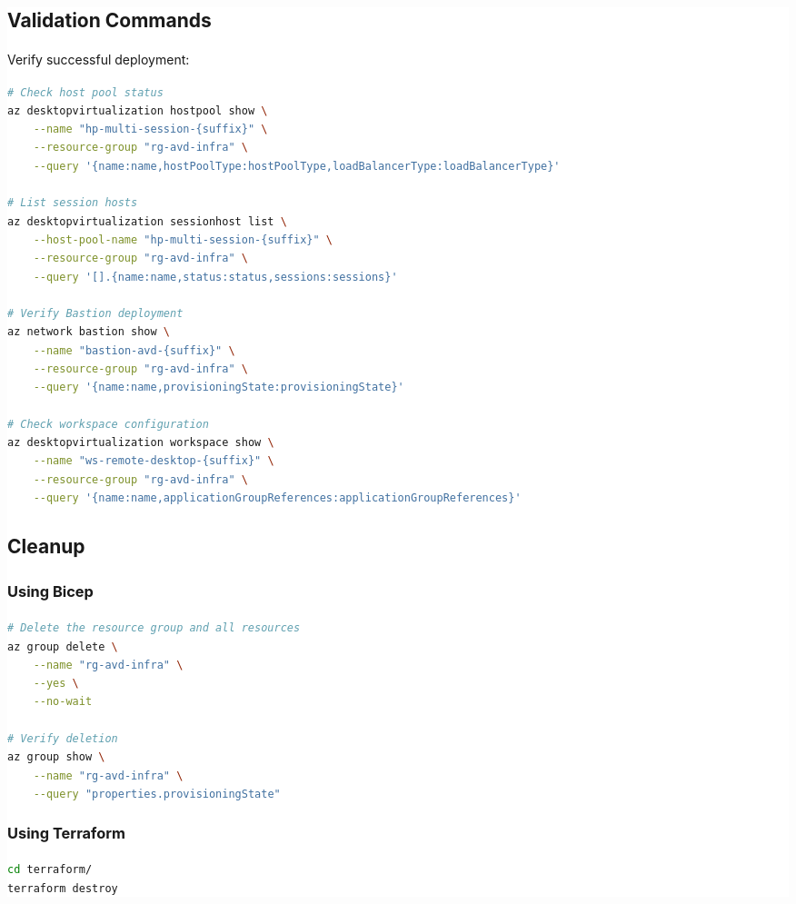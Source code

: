 ## Validation Commands

Verify successful deployment:

```bash
# Check host pool status
az desktopvirtualization hostpool show \
    --name "hp-multi-session-{suffix}" \
    --resource-group "rg-avd-infra" \
    --query '{name:name,hostPoolType:hostPoolType,loadBalancerType:loadBalancerType}'

# List session hosts
az desktopvirtualization sessionhost list \
    --host-pool-name "hp-multi-session-{suffix}" \
    --resource-group "rg-avd-infra" \
    --query '[].{name:name,status:status,sessions:sessions}'

# Verify Bastion deployment
az network bastion show \
    --name "bastion-avd-{suffix}" \
    --resource-group "rg-avd-infra" \
    --query '{name:name,provisioningState:provisioningState}'

# Check workspace configuration
az desktopvirtualization workspace show \
    --name "ws-remote-desktop-{suffix}" \
    --resource-group "rg-avd-infra" \
    --query '{name:name,applicationGroupReferences:applicationGroupReferences}'
```

## Cleanup

### Using Bicep

```bash
# Delete the resource group and all resources
az group delete \
    --name "rg-avd-infra" \
    --yes \
    --no-wait

# Verify deletion
az group show \
    --name "rg-avd-infra" \
    --query "properties.provisioningState"
```

### Using Terraform

```bash
cd terraform/
terraform destroy
```
